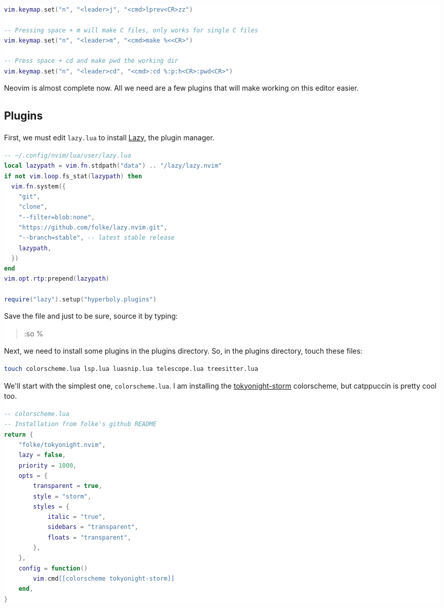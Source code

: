 ```lua
vim.keymap.set("n", "<leader>j", "<cmd>lprev<CR>zz")

-- Pressing space + m will make C files, only works for single C files
vim.keymap.set("n", "<leader>m", "<cmd>make %<<CR>")

-- Press space + cd and make pwd the working dir
vim.keymap.set("n", "<leader>cd", "<cmd>:cd %:p:h<CR>:pwd<CR>")
```

Neovim is almost complete now.
All we need are a few plugins that will make working on this editor easier.

## Plugins
First, we must edit `lazy.lua` to install [Lazy](https://github.com/folke/lazy.nvim), the plugin manager.
```lua
-- ~/.config/nvim/lua/user/lazy.lua
local lazypath = vim.fn.stdpath("data") .. "/lazy/lazy.nvim"
if not vim.loop.fs_stat(lazypath) then
  vim.fn.system({
    "git",
    "clone",
    "--filter=blob:none",
    "https://github.com/folke/lazy.nvim.git",
    "--branch=stable", -- latest stable release
    lazypath,
  })
end
vim.opt.rtp:prepend(lazypath)

require("lazy").setup("hyperboly.plugins")
```

Save the file and just to be sure, source it by typing:
> :so %

Next, we need to install some plugins in the plugins directory.
So, in the plugins directory, touch these files:
```sh
touch colorscheme.lua lsp.lua luasnip.lua telescope.lua treesitter.lua
```

We'll start with the simplest one, `colorscheme.lua`.
I am installing the [tokyonight-storm](https://github.com/folke/tokyonight.nvim) colorscheme, but catppuccin is pretty cool too.

```lua
-- colorscheme.lua
-- Installation from folke's github README
return {
    "folke/tokyonight.nvim",
    lazy = false,
    priority = 1000,
    opts = {
        transparent = true,
        style = "storm",
        styles = {
            italic = "true",
            sidebars = "transparent",
            floats = "transparent",
        },
    },
    config = function()
        vim.cmd[[colorscheme tokyonight-storm]]
    end,
}
```
